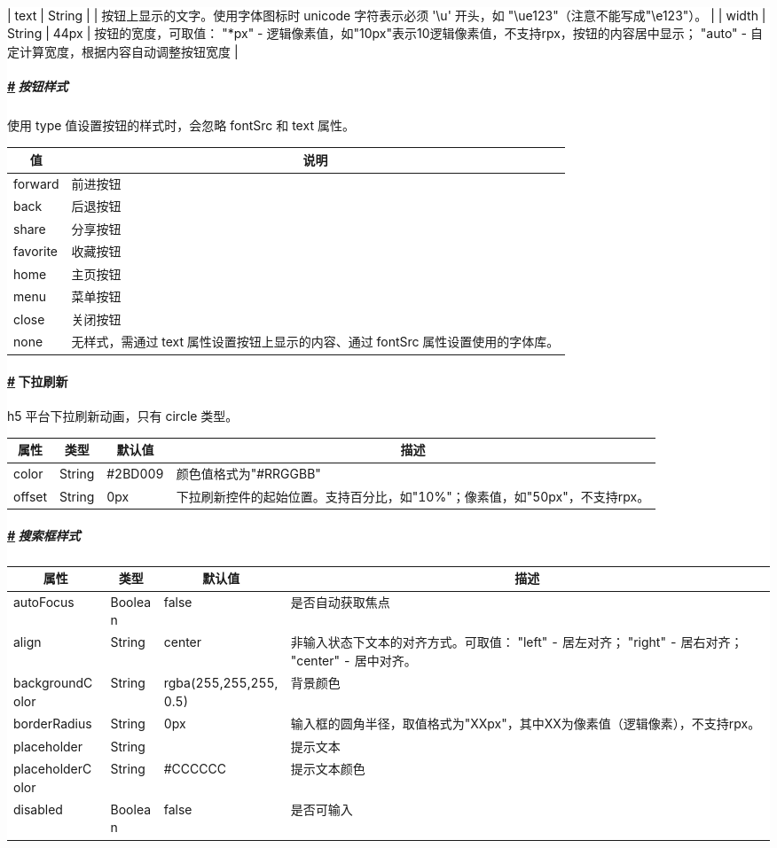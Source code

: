 | text | String |  | 按钮上显示的文字。使用字体图标时 unicode 字符表示必须 '\\u' 开头，如 "\\ue123"（注意不能写成"\\e123"）。 |
| width | String | 44px | 按钮的宽度，可取值： "\*px" - 逻辑像素值，如"10px"表示10逻辑像素值，不支持rpx，按钮的内容居中显示； "auto" - 自定计算宽度，根据内容自动调整按钮宽度 |

##### [#](https://uniapp.dcloud.net.cn/collocation/pages.html#h5-titlenview-buttons-type) 按钮样式

使用 type 值设置按钮的样式时，会忽略 fontSrc 和 text 属性。

| 值 | 说明 |
| --- | --- |
| forward | 前进按钮 |
| back | 后退按钮 |
| share | 分享按钮 |
| favorite | 收藏按钮 |
| home | 主页按钮 |
| menu | 菜单按钮 |
| close | 关闭按钮 |
| none | 无样式，需通过 text 属性设置按钮上显示的内容、通过 fontSrc 属性设置使用的字体库。 |

#### [#](https://uniapp.dcloud.net.cn/collocation/pages.html#h5-pulltorefresh) 下拉刷新

h5 平台下拉刷新动画，只有 circle 类型。

| 属性 | 类型 | 默认值 | 描述 |
| --- | --- | --- | --- |
| color | String | #2BD009 | 颜色值格式为"#RRGGBB" |
| offset | String | 0px | 下拉刷新控件的起始位置。支持百分比，如"10%"；像素值，如"50px"，不支持rpx。 |

##### [#](https://uniapp.dcloud.net.cn/collocation/pages.html#h5-searchinput) 搜索框样式

| 属性 | 类型 | 默认值 | 描述 |
| --- | --- | --- | --- |
| autoFocus | Boolean | false | 是否自动获取焦点 |
| align | String | center | 非输入状态下文本的对齐方式。可取值： "left" - 居左对齐； "right" - 居右对齐； "center" - 居中对齐。 |
| backgroundColor | String | rgba(255,255,255,0.5) | 背景颜色 |
| borderRadius | String | 0px | 输入框的圆角半径，取值格式为"XXpx"，其中XX为像素值（逻辑像素），不支持rpx。 |
| placeholder | String |  | 提示文本 |
| placeholderColor | String | #CCCCCC | 提示文本颜色 |
| disabled | Boolean | false | 是否可输入 |
